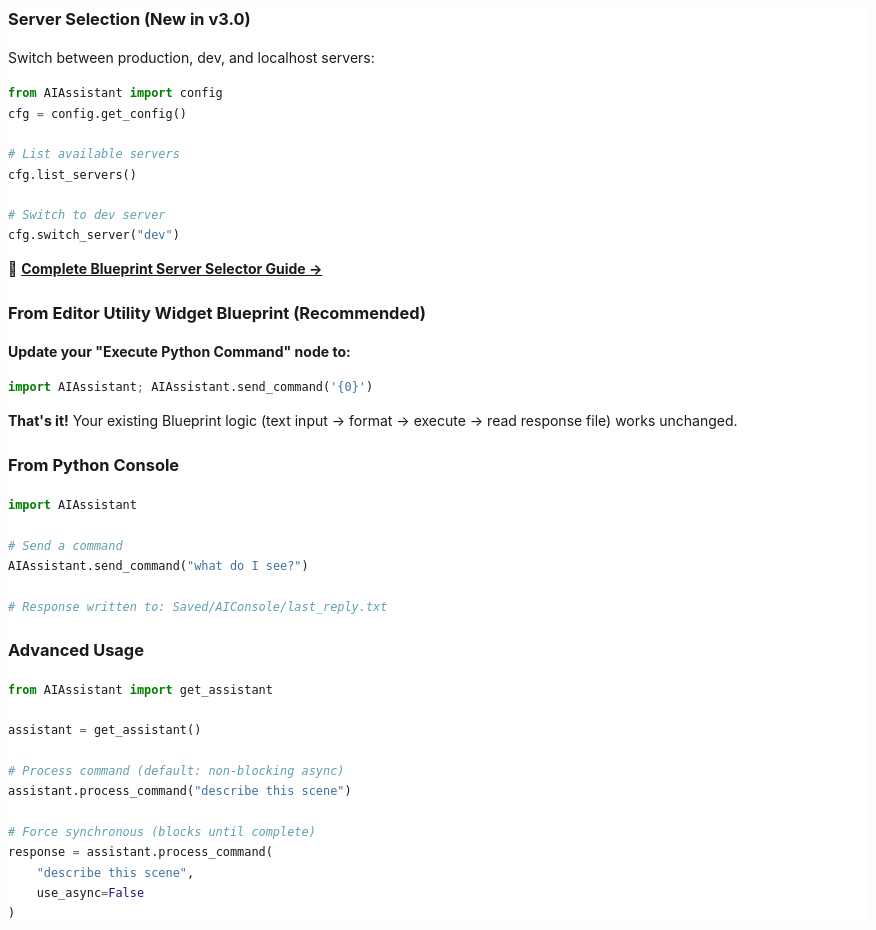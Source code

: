 ### Server Selection (New in v3.0)

Switch between production, dev, and localhost servers:

```python
from AIAssistant import config
cfg = config.get_config()

# List available servers
cfg.list_servers()

# Switch to dev server
cfg.switch_server("dev")
```

📘 **[Complete Blueprint Server Selector Guide →](BLUEPRINT_INTEGRATION.md)**

### From Editor Utility Widget Blueprint (Recommended)

**Update your "Execute Python Command" node to:**

```python
import AIAssistant; AIAssistant.send_command('{0}')
```

**That's it!** Your existing Blueprint logic (text input → format → execute → read response file) works unchanged.

### From Python Console

```python
import AIAssistant

# Send a command
AIAssistant.send_command("what do I see?")

# Response written to: Saved/AIConsole/last_reply.txt
```

### Advanced Usage

```python
from AIAssistant import get_assistant

assistant = get_assistant()

# Process command (default: non-blocking async)
assistant.process_command("describe this scene")

# Force synchronous (blocks until complete)
response = assistant.process_command(
    "describe this scene", 
    use_async=False
)
```
